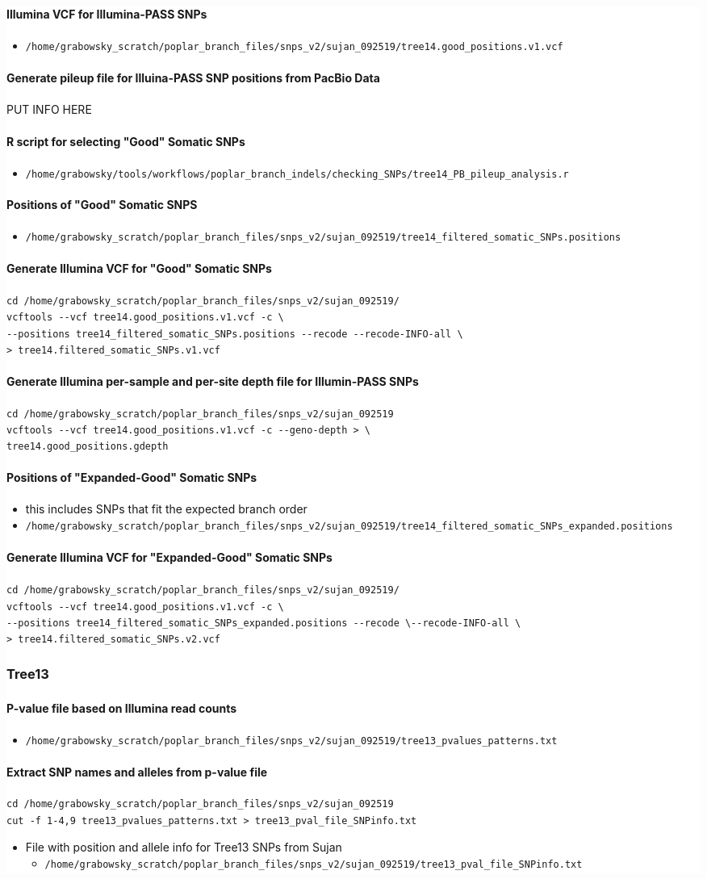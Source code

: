 #### Illumina VCF for Illumina-PASS SNPs
* `/home/grabowsky_scratch/poplar_branch_files/snps_v2/sujan_092519/tree14.good_positions.v1.vcf`
#### Generate pileup file for Illuina-PASS SNP positions from PacBio Data
PUT INFO HERE
#### R script for selecting "Good" Somatic SNPs
* `/home/grabowsky/tools/workflows/poplar_branch_indels/checking_SNPs/tree14_PB_pileup_analysis.r`
#### Positions of "Good" Somatic SNPS
*  `/home/grabowsky_scratch/poplar_branch_files/snps_v2/sujan_092519/tree14_filtered_somatic_SNPs.positions`
#### Generate Illumina VCF for "Good" Somatic SNPs
```
cd /home/grabowsky_scratch/poplar_branch_files/snps_v2/sujan_092519/
vcftools --vcf tree14.good_positions.v1.vcf -c \
--positions tree14_filtered_somatic_SNPs.positions --recode --recode-INFO-all \
> tree14.filtered_somatic_SNPs.v1.vcf
```
#### Generate Illumina per-sample and per-site depth file for Illumin-PASS SNPs
```
cd /home/grabowsky_scratch/poplar_branch_files/snps_v2/sujan_092519
vcftools --vcf tree14.good_positions.v1.vcf -c --geno-depth > \
tree14.good_positions.gdepth
```
#### Positions of "Expanded-Good" Somatic SNPs
* this includes SNPs that fit the expected branch order
* `/home/grabowsky_scratch/poplar_branch_files/snps_v2/sujan_092519/tree14_filtered_somatic_SNPs_expanded.positions`
#### Generate Illumina VCF for "Expanded-Good" Somatic SNPs
```
cd /home/grabowsky_scratch/poplar_branch_files/snps_v2/sujan_092519/
vcftools --vcf tree14.good_positions.v1.vcf -c \
--positions tree14_filtered_somatic_SNPs_expanded.positions --recode \--recode-INFO-all \
> tree14.filtered_somatic_SNPs.v2.vcf
```



### Tree13
#### P-value file based on Illumina read counts
* `/home/grabowsky_scratch/poplar_branch_files/snps_v2/sujan_092519/tree13_pvalues_patterns.txt`
#### Extract SNP names and alleles from p-value file
```
cd /home/grabowsky_scratch/poplar_branch_files/snps_v2/sujan_092519
cut -f 1-4,9 tree13_pvalues_patterns.txt > tree13_pval_file_SNPinfo.txt

```
* File with position and allele info for Tree13 SNPs from Sujan
  * `/home/grabowsky_scratch/poplar_branch_files/snps_v2/sujan_092519/tree13_pval_file_SNPinfo.txt`
